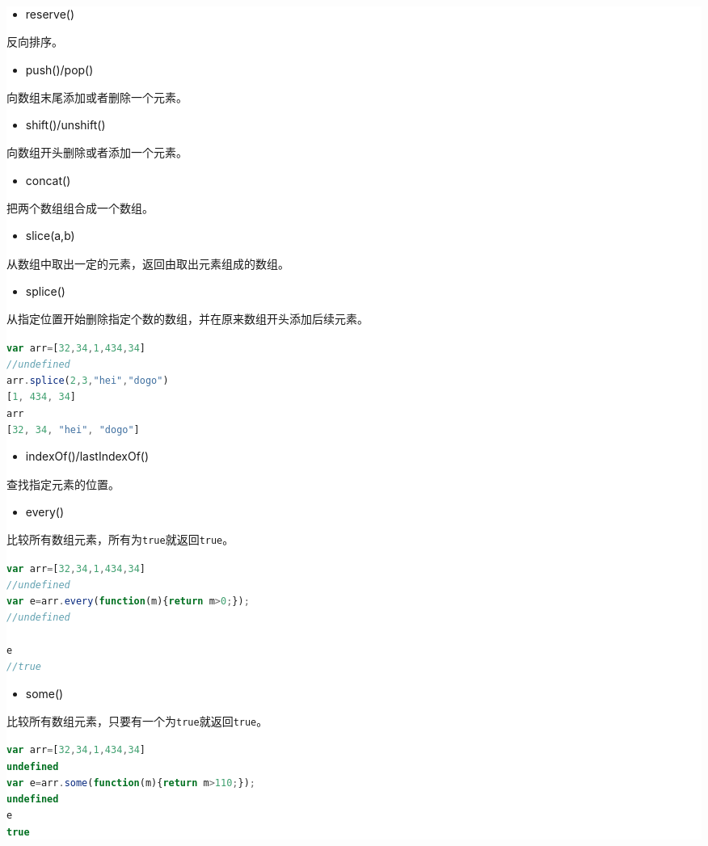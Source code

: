  - reserve()

反向排序。

 - push()/pop()

向数组末尾添加或者删除一个元素。

 - shift()/unshift()

向数组开头删除或者添加一个元素。

 - concat()

把两个数组组合成一个数组。

 - slice(a,b)

从数组中取出一定的元素，返回由取出元素组成的数组。

 - splice()

从指定位置开始删除指定个数的数组，并在原来数组开头添加后续元素。

```js
var arr=[32,34,1,434,34]
//undefined
arr.splice(2,3,"hei","dogo")
[1, 434, 34]
arr
[32, 34, "hei", "dogo"]
```

 - indexOf()/lastIndexOf()

查找指定元素的位置。

 - every()

比较所有数组元素，所有为`true`就返回`true`。

```js
var arr=[32,34,1,434,34]
//undefined
var e=arr.every(function(m){return m>0;});
//undefined

e
//true
```

 - some()

比较所有数组元素，只要有一个为`true`就返回`true`。

```js
var arr=[32,34,1,434,34]
undefined
var e=arr.some(function(m){return m>110;});
undefined
e
true
```
